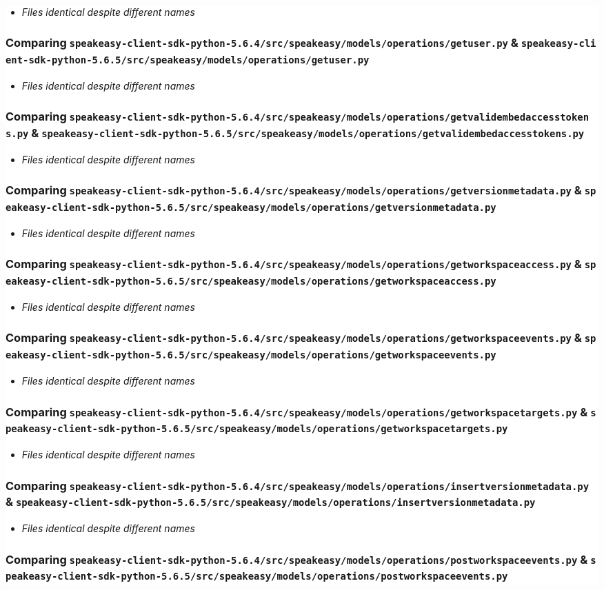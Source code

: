  * *Files identical despite different names*

### Comparing `speakeasy-client-sdk-python-5.6.4/src/speakeasy/models/operations/getuser.py` & `speakeasy-client-sdk-python-5.6.5/src/speakeasy/models/operations/getuser.py`

 * *Files identical despite different names*

### Comparing `speakeasy-client-sdk-python-5.6.4/src/speakeasy/models/operations/getvalidembedaccesstokens.py` & `speakeasy-client-sdk-python-5.6.5/src/speakeasy/models/operations/getvalidembedaccesstokens.py`

 * *Files identical despite different names*

### Comparing `speakeasy-client-sdk-python-5.6.4/src/speakeasy/models/operations/getversionmetadata.py` & `speakeasy-client-sdk-python-5.6.5/src/speakeasy/models/operations/getversionmetadata.py`

 * *Files identical despite different names*

### Comparing `speakeasy-client-sdk-python-5.6.4/src/speakeasy/models/operations/getworkspaceaccess.py` & `speakeasy-client-sdk-python-5.6.5/src/speakeasy/models/operations/getworkspaceaccess.py`

 * *Files identical despite different names*

### Comparing `speakeasy-client-sdk-python-5.6.4/src/speakeasy/models/operations/getworkspaceevents.py` & `speakeasy-client-sdk-python-5.6.5/src/speakeasy/models/operations/getworkspaceevents.py`

 * *Files identical despite different names*

### Comparing `speakeasy-client-sdk-python-5.6.4/src/speakeasy/models/operations/getworkspacetargets.py` & `speakeasy-client-sdk-python-5.6.5/src/speakeasy/models/operations/getworkspacetargets.py`

 * *Files identical despite different names*

### Comparing `speakeasy-client-sdk-python-5.6.4/src/speakeasy/models/operations/insertversionmetadata.py` & `speakeasy-client-sdk-python-5.6.5/src/speakeasy/models/operations/insertversionmetadata.py`

 * *Files identical despite different names*

### Comparing `speakeasy-client-sdk-python-5.6.4/src/speakeasy/models/operations/postworkspaceevents.py` & `speakeasy-client-sdk-python-5.6.5/src/speakeasy/models/operations/postworkspaceevents.py`
